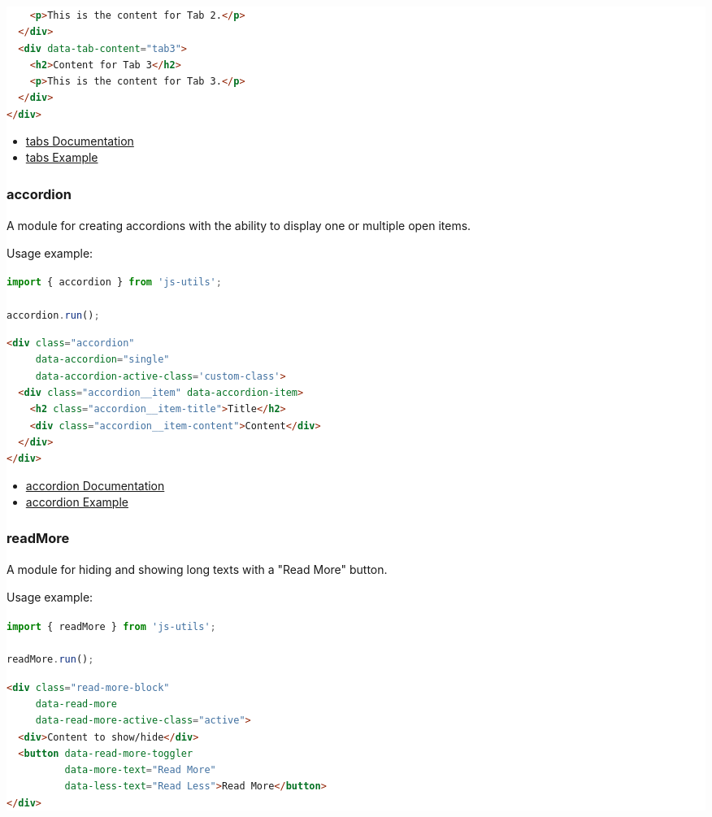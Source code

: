```html
    <p>This is the content for Tab 2.</p>
  </div>
  <div data-tab-content="tab3">
    <h2>Content for Tab 3</h2>
    <p>This is the content for Tab 3.</p>
  </div>
</div>
```

- [tabs Documentation](_post/docs/tabs.md)
- [tabs Example](examples/tabs.html)

### accordion

A module for creating accordions with the ability to display one or multiple open items.

Usage example:

```javascript
import { accordion } from 'js-utils';

accordion.run();
```

```html
<div class="accordion" 
     data-accordion="single" 
     data-accordion-active-class='custom-class'>
  <div class="accordion__item" data-accordion-item>
    <h2 class="accordion__item-title">Title</h2>
    <div class="accordion__item-content">Content</div>
  </div>
</div>
```

- [accordion Documentation](_post/docs/accordion.md)
- [accordion Example](examples/accordion.html)

### readMore

A module for hiding and showing long texts with a "Read More" button.

Usage example:

```javascript
import { readMore } from 'js-utils';

readMore.run();
```

```html
<div class="read-more-block" 
     data-read-more 
     data-read-more-active-class="active">
  <div>Content to show/hide</div>
  <button data-read-more-toggler 
          data-more-text="Read More" 
          data-less-text="Read Less">Read More</button>
</div>
```
